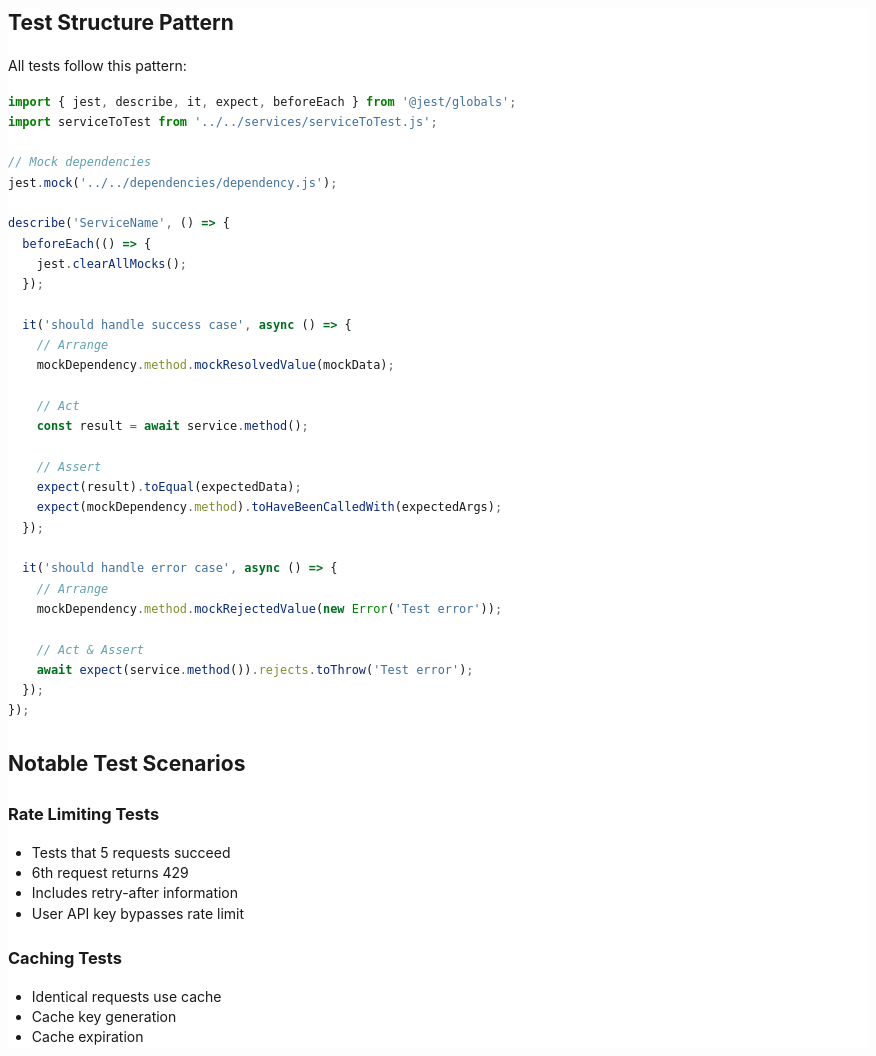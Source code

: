 ## Test Structure Pattern

All tests follow this pattern:

```javascript
import { jest, describe, it, expect, beforeEach } from '@jest/globals';
import serviceToTest from '../../services/serviceToTest.js';

// Mock dependencies
jest.mock('../../dependencies/dependency.js');

describe('ServiceName', () => {
  beforeEach(() => {
    jest.clearAllMocks();
  });

  it('should handle success case', async () => {
    // Arrange
    mockDependency.method.mockResolvedValue(mockData);

    // Act
    const result = await service.method();

    // Assert
    expect(result).toEqual(expectedData);
    expect(mockDependency.method).toHaveBeenCalledWith(expectedArgs);
  });

  it('should handle error case', async () => {
    // Arrange
    mockDependency.method.mockRejectedValue(new Error('Test error'));

    // Act & Assert
    await expect(service.method()).rejects.toThrow('Test error');
  });
});
```

## Notable Test Scenarios

### Rate Limiting Tests
- Tests that 5 requests succeed
- 6th request returns 429
- Includes retry-after information
- User API key bypasses rate limit

### Caching Tests
- Identical requests use cache
- Cache key generation
- Cache expiration
